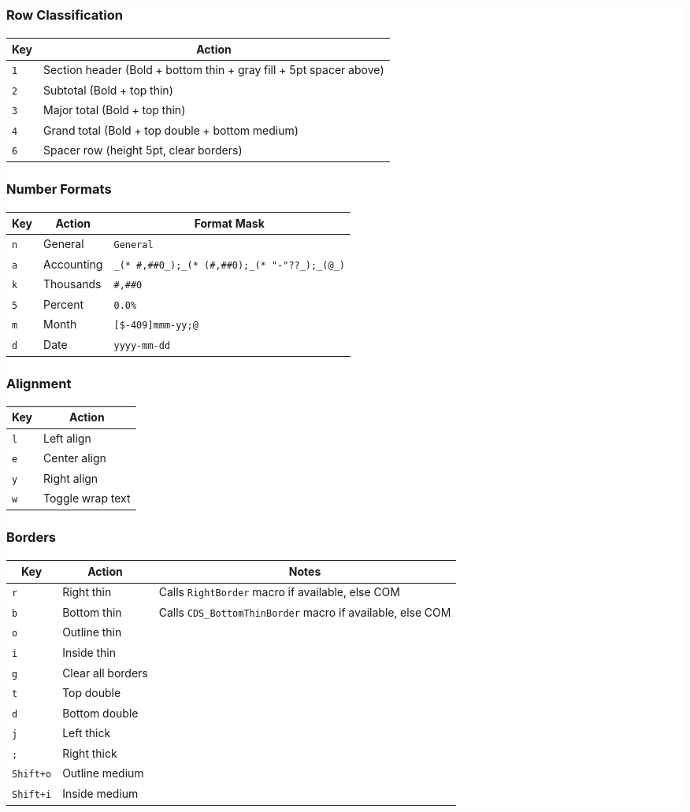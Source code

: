 ### Row Classification
| Key | Action |
|-----|--------|
| `1` | Section header (Bold + bottom thin + gray fill + 5pt spacer above) |
| `2` | Subtotal (Bold + top thin) |
| `3` | Major total (Bold + top thin) |
| `4` | Grand total (Bold + top double + bottom medium) |
| `6` | Spacer row (height 5pt, clear borders) |

### Number Formats
| Key | Action | Format Mask |
|-----|--------|-------------|
| `n` | General | `General` |
| `a` | Accounting | `_(* #,##0_);_(* (#,##0);_(* "-"??_);_(@_)` |
| `k` | Thousands | `#,##0` |
| `5` | Percent | `0.0%` |
| `m` | Month | `[$-409]mmm-yy;@` |
| `d` | Date | `yyyy-mm-dd` |

### Alignment
| Key | Action |
|-----|--------|
| `l` | Left align |
| `e` | Center align |
| `y` | Right align |
| `w` | Toggle wrap text |

### Borders
| Key | Action | Notes |
|-----|--------|-------|
| `r` | Right thin | Calls `RightBorder` macro if available, else COM |
| `b` | Bottom thin | Calls `CDS_BottomThinBorder` macro if available, else COM |
| `o` | Outline thin |
| `i` | Inside thin |
| `g` | Clear all borders |
| `t` | Top double |
| `d` | Bottom double |
| `j` | Left thick |
| `;` | Right thick |
| `Shift+o` | Outline medium |
| `Shift+i` | Inside medium |
